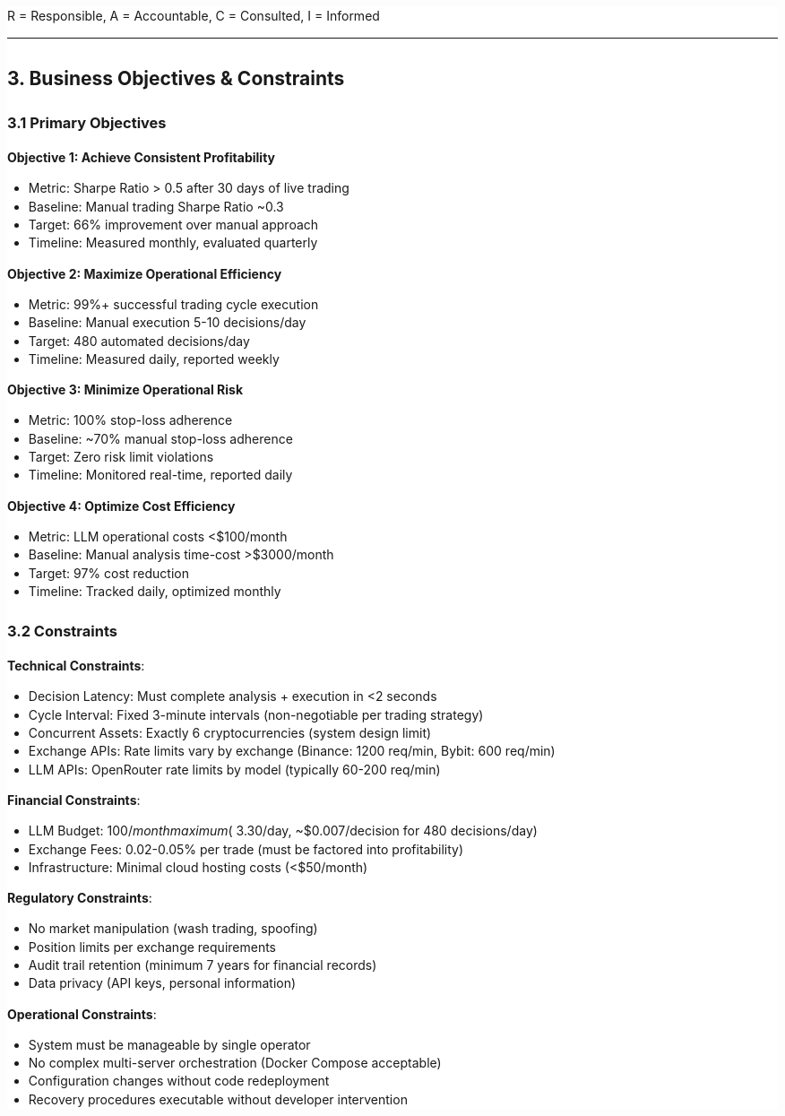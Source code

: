 R = Responsible, A = Accountable, C = Consulted, I = Informed

---

## 3. Business Objectives & Constraints

### 3.1 Primary Objectives

**Objective 1: Achieve Consistent Profitability**
- Metric: Sharpe Ratio > 0.5 after 30 days of live trading
- Baseline: Manual trading Sharpe Ratio ~0.3
- Target: 66% improvement over manual approach
- Timeline: Measured monthly, evaluated quarterly

**Objective 2: Maximize Operational Efficiency**
- Metric: 99%+ successful trading cycle execution
- Baseline: Manual execution 5-10 decisions/day
- Target: 480 automated decisions/day
- Timeline: Measured daily, reported weekly

**Objective 3: Minimize Operational Risk**
- Metric: 100% stop-loss adherence
- Baseline: ~70% manual stop-loss adherence
- Target: Zero risk limit violations
- Timeline: Monitored real-time, reported daily

**Objective 4: Optimize Cost Efficiency**
- Metric: LLM operational costs <$100/month
- Baseline: Manual analysis time-cost >$3000/month
- Target: 97% cost reduction
- Timeline: Tracked daily, optimized monthly

### 3.2 Constraints

**Technical Constraints**:
- Decision Latency: Must complete analysis + execution in <2 seconds
- Cycle Interval: Fixed 3-minute intervals (non-negotiable per trading strategy)
- Concurrent Assets: Exactly 6 cryptocurrencies (system design limit)
- Exchange APIs: Rate limits vary by exchange (Binance: 1200 req/min, Bybit: 600 req/min)
- LLM APIs: OpenRouter rate limits by model (typically 60-200 req/min)

**Financial Constraints**:
- LLM Budget: $100/month maximum (~$3.30/day, ~$0.007/decision for 480 decisions/day)
- Exchange Fees: 0.02-0.05% per trade (must be factored into profitability)
- Infrastructure: Minimal cloud hosting costs (<$50/month)

**Regulatory Constraints**:
- No market manipulation (wash trading, spoofing)
- Position limits per exchange requirements
- Audit trail retention (minimum 7 years for financial records)
- Data privacy (API keys, personal information)

**Operational Constraints**:
- System must be manageable by single operator
- No complex multi-server orchestration (Docker Compose acceptable)
- Configuration changes without code redeployment
- Recovery procedures executable without developer intervention
